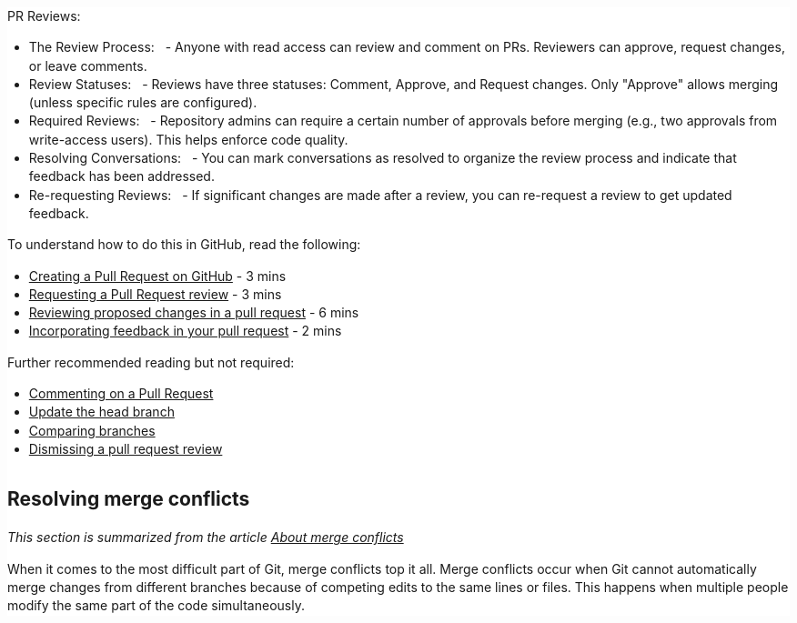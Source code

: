 PR Reviews:

- The Review Process:
    - Anyone with read access can review and comment on PRs. Reviewers can approve, request changes, or leave comments.
- Review Statuses:
    - Reviews have three statuses: Comment, Approve, and Request changes. Only "Approve" allows merging (unless specific rules are configured).
- Required Reviews:
    - Repository admins can require a certain number of approvals before merging (e.g., two approvals from write-access users). This helps enforce code quality.
- Resolving Conversations:
    - You can mark conversations as resolved to organize the review process and indicate that feedback has been addressed.
- Re-requesting Reviews:
    - If significant changes are made after a review, you can re-request a review to get updated feedback.

To understand how to do this in GitHub, read the following:

- [Creating a Pull Request on GitHub](https://docs.github.com/en/pull-requests/collaborating-with-pull-requests/proposing-changes-to-your-work-with-pull-requests/creating-a-pull-request) - 3 mins
- [Requesting a Pull Request review](https://docs.github.com/en/pull-requests/collaborating-with-pull-requests/proposing-changes-to-your-work-with-pull-requests/requesting-a-pull-request-review) - 3 mins
- [Reviewing proposed changes in a pull request](https://docs.github.com/en/pull-requests/collaborating-with-pull-requests/reviewing-changes-in-pull-requests/reviewing-proposed-changes-in-a-pull-request) - 6 mins
- [Incorporating feedback in your pull request](https://docs.github.com/en/pull-requests/collaborating-with-pull-requests/reviewing-changes-in-pull-requests/incorporating-feedback-in-your-pull-request) - 2 mins

Further recommended reading but not required:

- [Commenting on a Pull Request](https://docs.github.com/en/pull-requests/collaborating-with-pull-requests/reviewing-changes-in-pull-requests/commenting-on-a-pull-request)
- [Update the head branch](https://docs.github.com/en/pull-requests/collaborating-with-pull-requests/proposing-changes-to-your-work-with-pull-requests/keeping-your-pull-request-in-sync-with-the-base-branch)
- [Comparing branches](https://docs.github.com/en/pull-requests/collaborating-with-pull-requests/proposing-changes-to-your-work-with-pull-requests/about-comparing-branches-in-pull-requests)
- [Dismissing a pull request review](https://docs.github.com/en/pull-requests/collaborating-with-pull-requests/reviewing-changes-in-pull-requests/dismissing-a-pull-request-review)

## Resolving merge conflicts

_This section is summarized from the article [About merge conflicts](https://docs.github.com/en/pull-requests/collaborating-with-pull-requests/addressing-merge-conflicts/about-merge-conflicts)_

When it comes to the most difficult part of Git, merge conflicts top it all. Merge conflicts occur when Git cannot automatically merge changes from different branches because of competing edits to the same lines or files. This happens when multiple people modify the same part of the code simultaneously.
